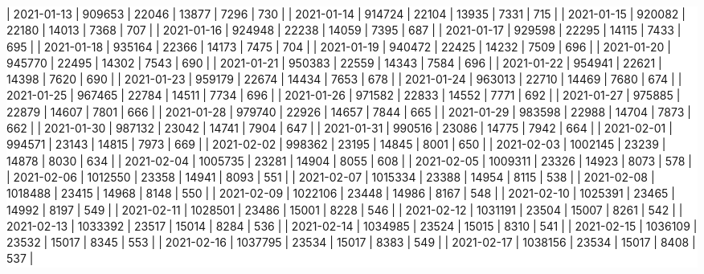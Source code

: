 | 2021-01-13 | 909653 | 22046 | 13877 | 7296 | 730 |
| 2021-01-14 | 914724 | 22104 | 13935 | 7331 | 715 |
| 2021-01-15 | 920082 | 22180 | 14013 | 7368 | 707 |
| 2021-01-16 | 924948 | 22238 | 14059 | 7395 | 687 |
| 2021-01-17 | 929598 | 22295 | 14115 | 7433 | 695 |
| 2021-01-18 | 935164 | 22366 | 14173 | 7475 | 704 |
| 2021-01-19 | 940472 | 22425 | 14232 | 7509 | 696 |
| 2021-01-20 | 945770 | 22495 | 14302 | 7543 | 690 |
| 2021-01-21 | 950383 | 22559 | 14343 | 7584 | 696 |
| 2021-01-22 | 954941 | 22621 | 14398 | 7620 | 690 |
| 2021-01-23 | 959179 | 22674 | 14434 | 7653 | 678 |
| 2021-01-24 | 963013 | 22710 | 14469 | 7680 | 674 |
| 2021-01-25 | 967465 | 22784 | 14511 | 7734 | 696 |
| 2021-01-26 | 971582 | 22833 | 14552 | 7771 | 692 |
| 2021-01-27 | 975885 | 22879 | 14607 | 7801 | 666 |
| 2021-01-28 | 979740 | 22926 | 14657 | 7844 | 665 |
| 2021-01-29 | 983598 | 22988 | 14704 | 7873 | 662 |
| 2021-01-30 | 987132 | 23042 | 14741 | 7904 | 647 |
| 2021-01-31 | 990516 | 23086 | 14775 | 7942 | 664 |
| 2021-02-01 | 994571 | 23143 | 14815 | 7973 | 669 |
| 2021-02-02 | 998362 | 23195 | 14845 | 8001 | 650 |
| 2021-02-03 | 1002145 | 23239 | 14878 | 8030 | 634 |
| 2021-02-04 | 1005735 | 23281 | 14904 | 8055 | 608 |
| 2021-02-05 | 1009311 | 23326 | 14923 | 8073 | 578 |
| 2021-02-06 | 1012550 | 23358 | 14941 | 8093 | 551 |
| 2021-02-07 | 1015334 | 23388 | 14954 | 8115 | 538 |
| 2021-02-08 | 1018488 | 23415 | 14968 | 8148 | 550 |
| 2021-02-09 | 1022106 | 23448 | 14986 | 8167 | 548 |
| 2021-02-10 | 1025391 | 23465 | 14992 | 8197 | 549 |
| 2021-02-11 | 1028501 | 23486 | 15001 | 8228 | 546 |
| 2021-02-12 | 1031191 | 23504 | 15007 | 8261 | 542 |
| 2021-02-13 | 1033392 | 23517 | 15014 | 8284 | 536 |
| 2021-02-14 | 1034985 | 23524 | 15015 | 8310 | 541 |
| 2021-02-15 | 1036109 | 23532 | 15017 | 8345 | 553 |
| 2021-02-16 | 1037795 | 23534 | 15017 | 8383 | 549 |
| 2021-02-17 | 1038156 | 23534 | 15017 | 8408 | 537 |
